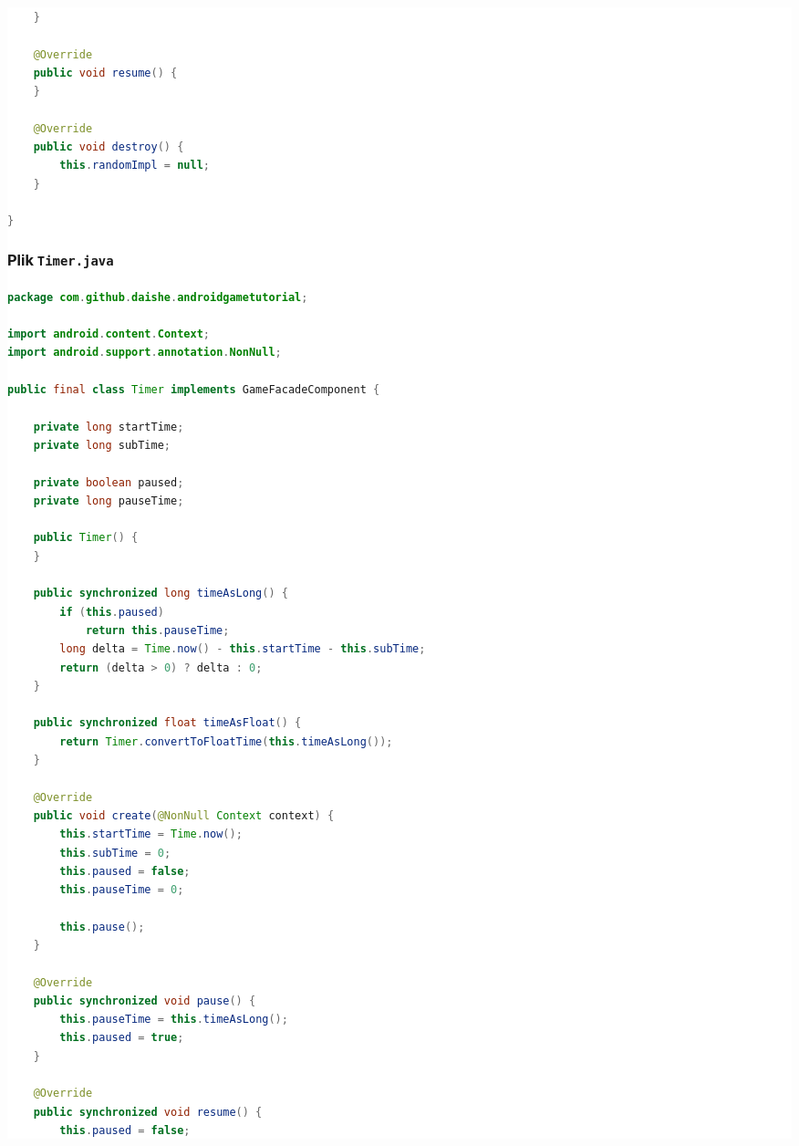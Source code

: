 ```java
    }

    @Override
    public void resume() {
    }

    @Override
    public void destroy() {
        this.randomImpl = null;
    }

}
```

### Plik `Timer.java`

```java
package com.github.daishe.androidgametutorial;

import android.content.Context;
import android.support.annotation.NonNull;

public final class Timer implements GameFacadeComponent {

    private long startTime;
    private long subTime;

    private boolean paused;
    private long pauseTime;

    public Timer() {
    }

    public synchronized long timeAsLong() {
        if (this.paused)
            return this.pauseTime;
        long delta = Time.now() - this.startTime - this.subTime;
        return (delta > 0) ? delta : 0;
    }

    public synchronized float timeAsFloat() {
        return Timer.convertToFloatTime(this.timeAsLong());
    }

    @Override
    public void create(@NonNull Context context) {
        this.startTime = Time.now();
        this.subTime = 0;
        this.paused = false;
        this.pauseTime = 0;

        this.pause();
    }

    @Override
    public synchronized void pause() {
        this.pauseTime = this.timeAsLong();
        this.paused = true;
    }

    @Override
    public synchronized void resume() {
        this.paused = false;
```